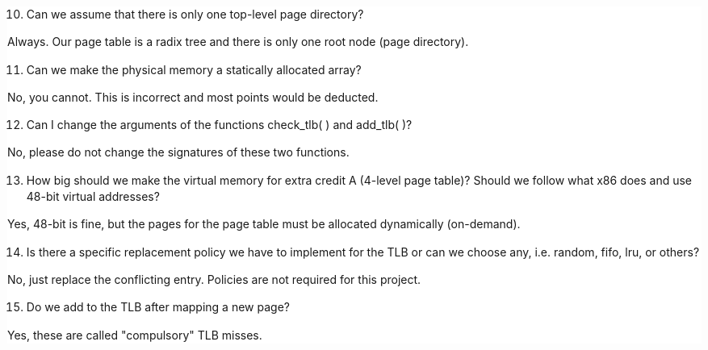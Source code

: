 10. Can we assume that there is only one top-level page directory?

Always. Our page table is a radix tree and there is only one root node (page
directory).

11. Can we make the physical memory a statically allocated array?

No, you cannot. This is incorrect and most points would be deducted.


12. Can I change the arguments of the functions check_tlb( ) and add_tlb( )?

No, please do not change the signatures of these two functions.


13. How big should we make the virtual memory for extra credit A (4-level page
table)? Should we follow what x86 does and use 48-bit virtual addresses?

Yes, 48-bit is fine, but the pages for the page table must be allocated
dynamically (on-demand).

14. Is there a specific replacement policy we have to implement for the TLB or
can we choose any, i.e. random, fifo, lru, or others?

No, just replace the conflicting entry. Policies are not required for this project.

15. Do we add to the TLB after mapping a new page? 

Yes, these are called "compulsory" TLB misses.


